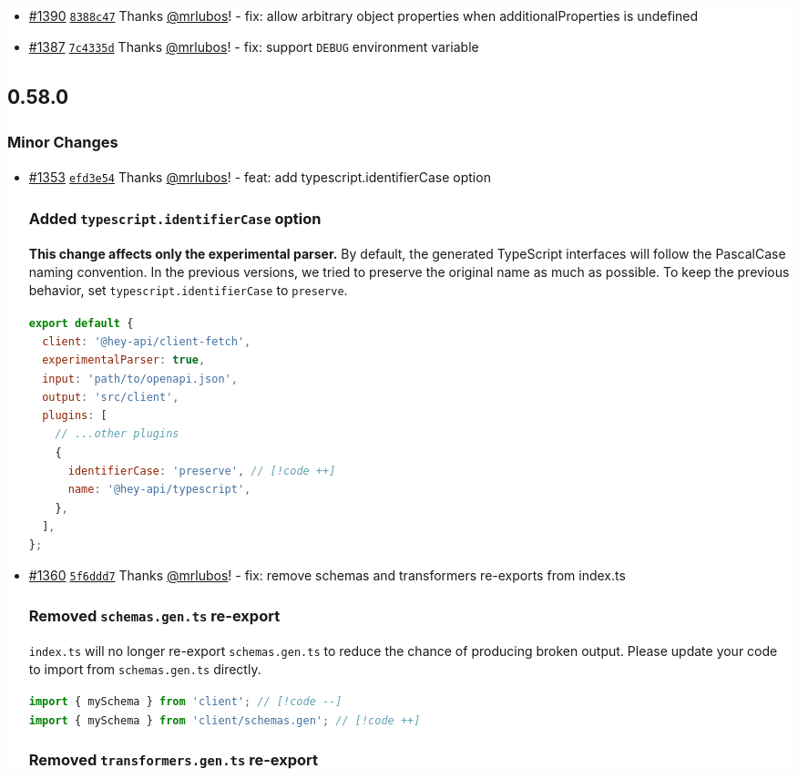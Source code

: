 - [#1390](https://github.com/hey-api/openapi-ts/pull/1390) [`8388c47`](https://github.com/hey-api/openapi-ts/commit/8388c4720dbb657899d5e30bd8d59c19583cad98) Thanks [@mrlubos](https://github.com/mrlubos)! - fix: allow arbitrary object properties when additionalProperties is undefined

- [#1387](https://github.com/hey-api/openapi-ts/pull/1387) [`7c4335d`](https://github.com/hey-api/openapi-ts/commit/7c4335d12782c73b5b242e7d5786ec8778857d1d) Thanks [@mrlubos](https://github.com/mrlubos)! - fix: support `DEBUG` environment variable

## 0.58.0

### Minor Changes

- [#1353](https://github.com/hey-api/openapi-ts/pull/1353) [`efd3e54`](https://github.com/hey-api/openapi-ts/commit/efd3e5444d208ea0c8dda7573f26bb04c31cc372) Thanks [@mrlubos](https://github.com/mrlubos)! - feat: add typescript.identifierCase option

  ### Added `typescript.identifierCase` option

  **This change affects only the experimental parser.** By default, the generated TypeScript interfaces will follow the PascalCase naming convention. In the previous versions, we tried to preserve the original name as much as possible. To keep the previous behavior, set `typescript.identifierCase` to `preserve`.

  ```js
  export default {
    client: '@hey-api/client-fetch',
    experimentalParser: true,
    input: 'path/to/openapi.json',
    output: 'src/client',
    plugins: [
      // ...other plugins
      {
        identifierCase: 'preserve', // [!code ++]
        name: '@hey-api/typescript',
      },
    ],
  };
  ```

- [#1360](https://github.com/hey-api/openapi-ts/pull/1360) [`5f6ddd7`](https://github.com/hey-api/openapi-ts/commit/5f6ddd796f0ce77bcca55fd13981f2a8481aecd3) Thanks [@mrlubos](https://github.com/mrlubos)! - fix: remove schemas and transformers re-exports from index.ts

  ### Removed `schemas.gen.ts` re-export

  `index.ts` will no longer re-export `schemas.gen.ts` to reduce the chance of producing broken output. Please update your code to import from `schemas.gen.ts` directly.

  ```js
  import { mySchema } from 'client'; // [!code --]
  import { mySchema } from 'client/schemas.gen'; // [!code ++]
  ```

  ### Removed `transformers.gen.ts` re-export

